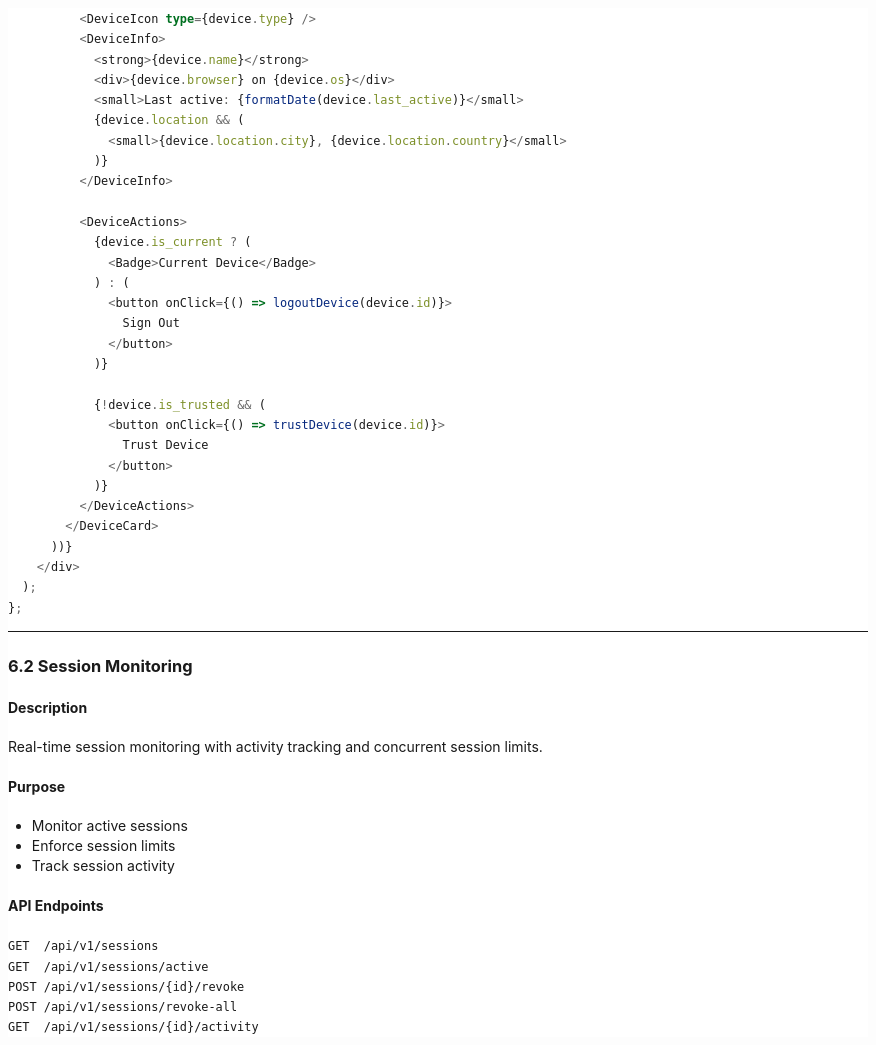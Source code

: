 ```typescript
          <DeviceIcon type={device.type} />
          <DeviceInfo>
            <strong>{device.name}</strong>
            <div>{device.browser} on {device.os}</div>
            <small>Last active: {formatDate(device.last_active)}</small>
            {device.location && (
              <small>{device.location.city}, {device.location.country}</small>
            )}
          </DeviceInfo>
          
          <DeviceActions>
            {device.is_current ? (
              <Badge>Current Device</Badge>
            ) : (
              <button onClick={() => logoutDevice(device.id)}>
                Sign Out
              </button>
            )}
            
            {!device.is_trusted && (
              <button onClick={() => trustDevice(device.id)}>
                Trust Device
              </button>
            )}
          </DeviceActions>
        </DeviceCard>
      ))}
    </div>
  );
};
```

---

### 6.2 Session Monitoring

#### Description
Real-time session monitoring with activity tracking and concurrent session limits.

#### Purpose
- Monitor active sessions
- Enforce session limits
- Track session activity

#### API Endpoints
```
GET  /api/v1/sessions
GET  /api/v1/sessions/active
POST /api/v1/sessions/{id}/revoke
POST /api/v1/sessions/revoke-all
GET  /api/v1/sessions/{id}/activity
```
